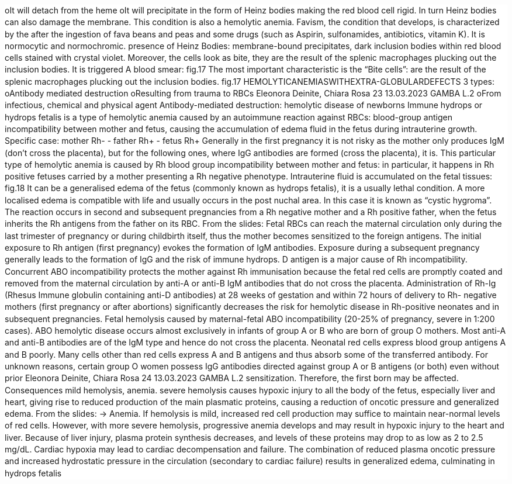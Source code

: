 oIt will detach from the heme oIt will precipitate in the form of Heinz bodies making the red blood cell rigid. In turn Heinz bodies can also damage the membrane. This condition is also a hemolytic anemia. Favism, the condition that develops, is characterized by the after the ingestion of fava beans and peas and some drugs (such as Aspirin, sulfonamides, antibiotics, vitamin K). It is normocytic and normochromic. presence of Heinz Bodies: membrane-bound precipitates, dark inclusion bodies within red blood cells stained with crystal violet. Moreover, the cells look as bite, they are the result of the splenic macrophages plucking out the inclusion bodies. It is triggered A blood smear: fig.17 The most important characteristic is the “Bite cells”: are the result of the splenic macrophages plucking out the inclusion bodies. fig.17 HEMOLYTICANEMIASWITHEXTRA-GLOBULARDEFECTS 3 types: oAntibody mediated destruction oResulting from trauma to RBCs Eleonora Deinite, Chiara Rosa 23 13.03.2023 GAMBA L.2 oFrom infectious, chemical and physical agent Antibody-mediated destruction: hemolytic disease of newborns Immune hydrops or hydrops fetalis is a type of hemolytic anemia caused by an autoimmune reaction against RBCs: blood-group antigen incompatibility between mother and fetus, causing the accumulation of edema fluid in the fetus during intrauterine growth. Specific case: mother Rh- - father Rh+ - fetus Rh+ Generally in the first pregnancy it is not risky as the mother only produces IgM (don’t cross the placenta), but for the following ones, where IgG antibodies are formed (cross the placenta), it is. This particular type of hemolytic anemia is caused by Rh blood group incompatibility between mother and fetus: in particular, it happens in Rh positive fetuses carried by a mother presenting a Rh negative phenotype. Intrauterine fluid is accumulated on the fetal tissues: fig.18 It can be a generalised edema of the fetus (commonly known as hydrops fetalis), it is a usually lethal condition. A more localised edema is compatible with life and usually occurs in the post nuchal area. In this case it is known as “cystic hygroma”. The reaction occurs in second and subsequent pregnancies from a Rh negative mother and a Rh positive father, when the fetus inherits the Rh antigens from the father on its RBC. From the slides: Fetal RBCs can reach the maternal circulation only during the last trimester of pregnancy or during childbirth itself, thus the mother becomes sensitized to the foreign antigens. The initial exposure to Rh antigen (first pregnancy) evokes the formation of IgM antibodies. Exposure during a subsequent pregnancy generally leads to the formation of IgG and the risk of immune hydrops. D antigen is a major cause of Rh incompatibility. Concurrent ABO incompatibility protects the mother against Rh immunisation because the fetal red cells are promptly coated and removed from the maternal circulation by anti-A or anti-B IgM antibodies that do not cross the placenta. Administration of Rh-Ig (Rhesus Immune globulin containing anti-D antibodies) at 28 weeks of gestation and within 72 hours of delivery to Rh- negative mothers (first pregnancy or after abortions) significantly decreases the risk for hemolytic disease in Rh-positive neonates and in subsequent pregnancies. Fetal hemolysis caused by maternal-fetal ABO incompatibility (20-25% of pregnancy, severe in 1:200 cases). ABO hemolytic disease occurs almost exclusively in infants of group A or B who are born of group O mothers. Most anti-A and anti-B antibodies are of the IgM type and hence do not cross the placenta. Neonatal red cells express blood group antigens A and B poorly. Many cells other than red cells express A and B antigens and thus absorb some of the transferred antibody. For unknown reasons, certain group O women possess IgG antibodies directed against group A or B antigens (or both) even without prior Eleonora Deinite, Chiara Rosa 24 13.03.2023 GAMBA L.2 sensitization. Therefore, the first born may be affected. Consequences mild hemolysis, anemia. severe hemolysis causes hypoxic injury to all the body of the fetus, especially liver and heart, giving rise to reduced production of the main plasmatic proteins, causing a reduction of oncotic pressure and generalized edema. From the slides: → Anemia. If hemolysis is mild, increased red cell production may suffice to maintain near-normal levels of red cells. However, with more severe hemolysis, progressive anemia develops and may result in hypoxic injury to the heart and liver. Because of liver injury, plasma protein synthesis decreases, and levels of these proteins may drop to as low as 2 to 2.5 mg/dL. Cardiac hypoxia may lead to cardiac decompensation and failure. The combination of reduced plasma oncotic pressure and increased hydrostatic pressure in the circulation (secondary to cardiac failure) results in generalized edema, culminating in hydrops fetalis
